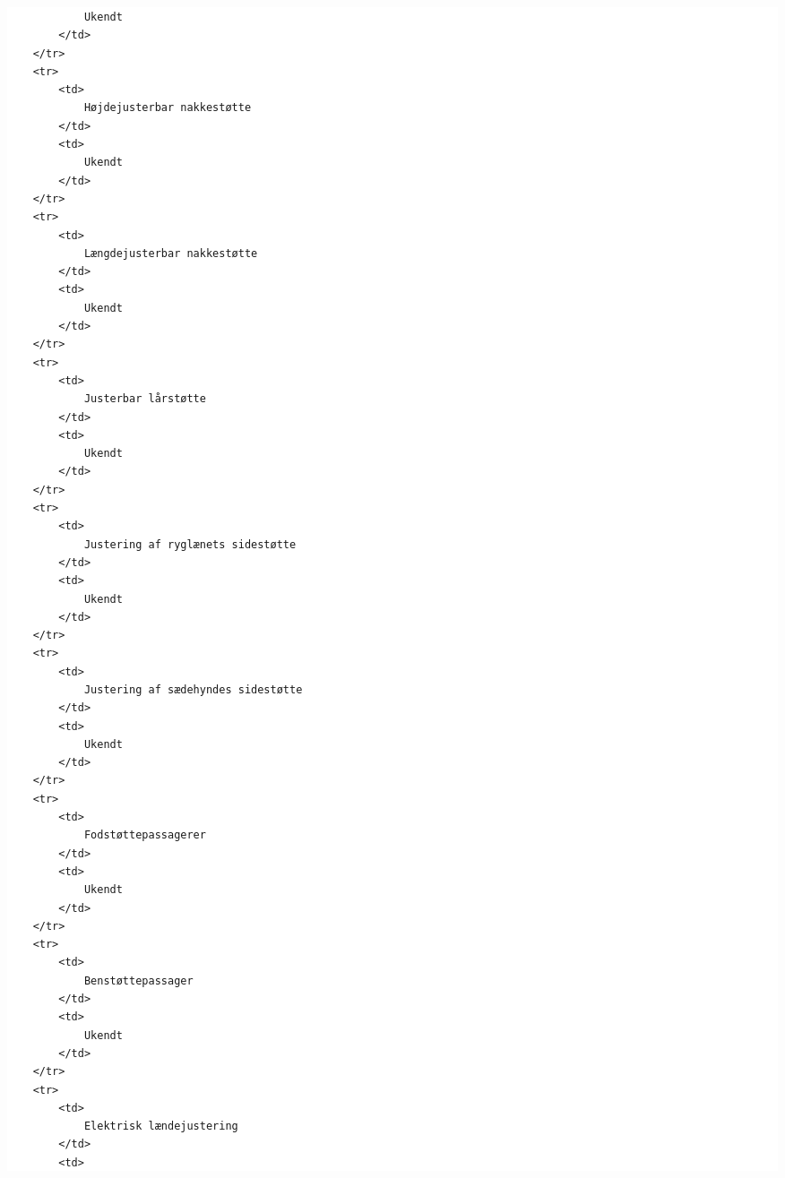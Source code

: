 				Ukendt
			</td>
		</tr>
		<tr>
			<td>
				Højdejusterbar nakkestøtte
			</td>
			<td>
				Ukendt
			</td>
		</tr>
		<tr>
			<td>
				Længdejusterbar nakkestøtte
			</td>
			<td>
				Ukendt
			</td>
		</tr>
		<tr>
			<td>
				Justerbar lårstøtte
			</td>
			<td>
				Ukendt
			</td>
		</tr>
		<tr>
			<td>
				Justering af ryglænets sidestøtte
			</td>
			<td>
				Ukendt
			</td>
		</tr>
		<tr>
			<td>
				Justering af sædehyndes sidestøtte
			</td>
			<td>
				Ukendt
			</td>
		</tr>
		<tr>
			<td>
				Fodstøttepassagerer
			</td>
			<td>
				Ukendt
			</td>
		</tr>
		<tr>
			<td>
				Benstøttepassager
			</td>
			<td>
				Ukendt
			</td>
		</tr>
		<tr>
			<td>
				Elektrisk lændejustering
			</td>
			<td>